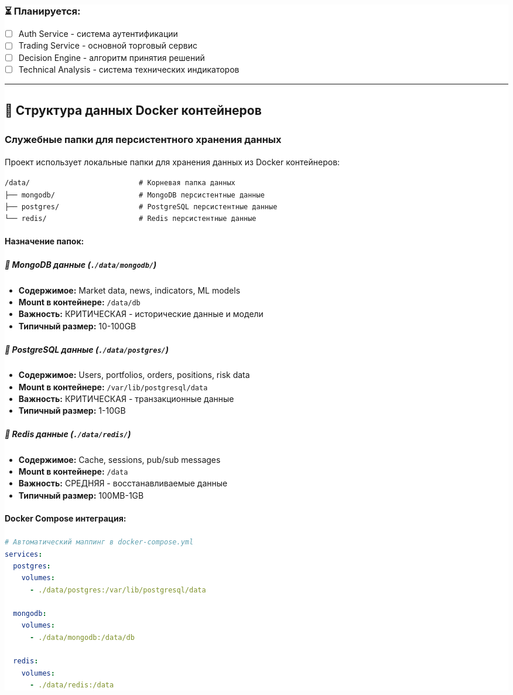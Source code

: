 ### ⏳ **Планируется:**
- [ ] Auth Service - система аутентификации
- [ ] Trading Service - основной торговый сервис  
- [ ] Decision Engine - алгоритм принятия решений
- [ ] Technical Analysis - система технических индикаторов

---

## 📁 Структура данных Docker контейнеров

### Служебные папки для персистентного хранения данных

Проект использует локальные папки для хранения данных из Docker контейнеров:

```
/data/                          # Корневая папка данных
├── mongodb/                    # MongoDB персистентные данные
├── postgres/                   # PostgreSQL персистентные данные
└── redis/                      # Redis персистентные данные
```

#### Назначение папок:

##### 🍃 **MongoDB данные** (`./data/mongodb/`)
- **Содержимое:** Market data, news, indicators, ML models
- **Mount в контейнере:** `/data/db`
- **Важность:** КРИТИЧЕСКАЯ - исторические данные и модели
- **Типичный размер:** 10-100GB

##### 🐘 **PostgreSQL данные** (`./data/postgres/`)
- **Содержимое:** Users, portfolios, orders, positions, risk data
- **Mount в контейнере:** `/var/lib/postgresql/data`
- **Важность:** КРИТИЧЕСКАЯ - транзакционные данные
- **Типичный размер:** 1-10GB

##### 🔴 **Redis данные** (`./data/redis/`)
- **Содержимое:** Cache, sessions, pub/sub messages
- **Mount в контейнере:** `/data`
- **Важность:** СРЕДНЯЯ - восстанавливаемые данные
- **Типичный размер:** 100MB-1GB

#### Docker Compose интеграция:

```yaml
# Автоматический маппинг в docker-compose.yml
services:
  postgres:
    volumes:
      - ./data/postgres:/var/lib/postgresql/data
      
  mongodb:
    volumes:
      - ./data/mongodb:/data/db
      
  redis:
    volumes:
      - ./data/redis:/data
```
